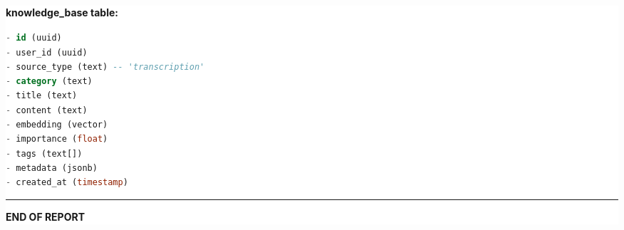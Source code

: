 **knowledge_base table:**
```sql
- id (uuid)
- user_id (uuid)
- source_type (text) -- 'transcription'
- category (text)
- title (text)
- content (text)
- embedding (vector)
- importance (float)
- tags (text[])
- metadata (jsonb)
- created_at (timestamp)
```

---

**END OF REPORT**
